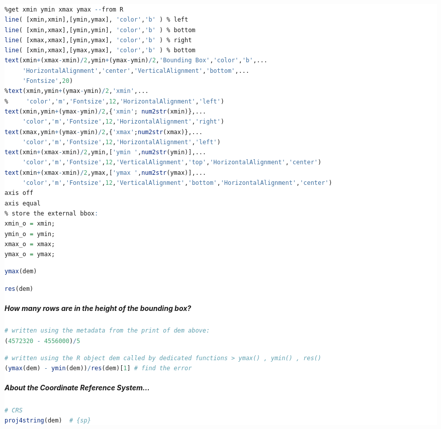 ```R hideCode=true jupyter={"source_hidden": true} kernel="MATLAB" tags=["hide-input"]
%get xmin ymin xmax ymax --from R
line( [xmin,xmin],[ymin,ymax], 'color','b' ) % left
line( [xmin,xmax],[ymin,ymin], 'color','b' ) % bottom
line( [xmax,xmax],[ymin,ymax], 'color','b' ) % right
line( [xmin,xmax],[ymax,ymax], 'color','b' ) % bottom
text(xmin+(xmax-xmin)/2,ymin+(ymax-ymin)/2,'Bounding Box','color','b',...
     'HorizontalAlignment','center','VerticalAlignment','bottom',...
     'Fontsize',20)
%text(xmin,ymin+(ymax-ymin)/2,'xmin',...
%     'color','m','Fontsize',12,'HorizontalAlignment','left')
text(xmin,ymin+(ymax-ymin)/2,{'xmin'; num2str(xmin)},...
     'color','m','Fontsize',12,'HorizontalAlignment','right')
text(xmax,ymin+(ymax-ymin)/2,{'xmax';num2str(xmax)},...
     'color','m','Fontsize',12,'HorizontalAlignment','left')
text(xmin+(xmax-xmin)/2,ymin,['ymin ',num2str(ymin)],...
     'color','m','Fontsize',12,'VerticalAlignment','top','HorizontalAlignment','center')
text(xmin+(xmax-xmin)/2,ymax,['ymax ',num2str(ymax)],...
     'color','m','Fontsize',12,'VerticalAlignment','bottom','HorizontalAlignment','center')
axis off
axis equal
% store the external bbox:
xmin_o = xmin;
ymin_o = ymin; 
xmax_o = xmax;
ymax_o = ymax;
```

```R kernel="R"
ymax(dem)
```

```R kernel="R"
res(dem)
```


##### How many rows are in the height of the bounding box?


```R kernel="R"
# written using the metadata from the print of dem above:
(4572320 - 4556000)/5
```

```R kernel="R"
# written using the R object dem called by dedicated functions > ymax() , ymin() , res()
(ymax(dem) - ymin(dem))/res(dem)[1] # find the error
```


##### About the Coordinate Reference System$\ldots$


```R kernel="R"
# CRS
proj4string(dem)  # {sp}
```
